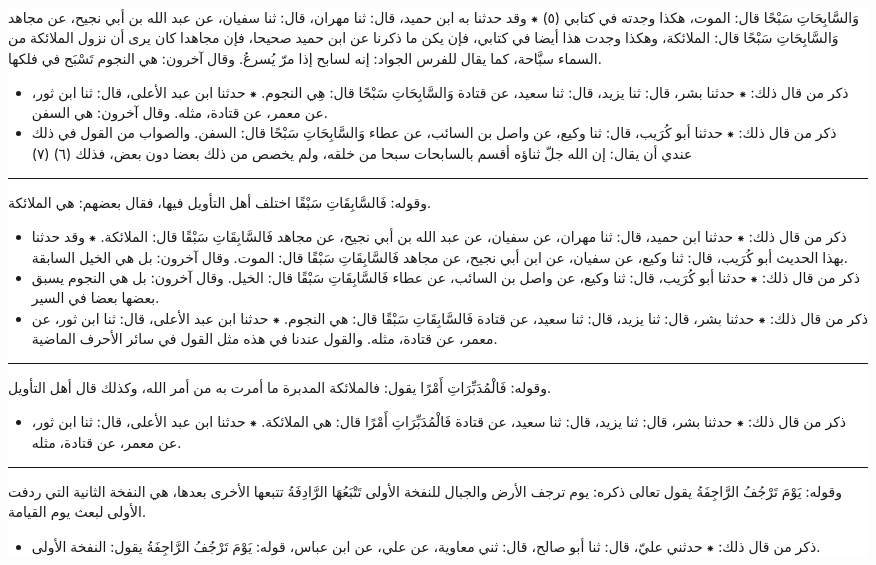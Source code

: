 وَالسَّابِحَاتِ سَبْحًا
قال: الموت، هكذا وجدته في كتابي
(٥)
⁕ وقد حدثنا به ابن حميد، قال: ثنا مهران، قال: ثنا سفيان، عن عبد الله بن أبي نجيح، عن مجاهد
وَالسَّابِحَاتِ سَبْحًا
قال: الملائكة، وهكذا وجدت هذا أيضا في كتابي، فإن يكن ما ذكرنا عن ابن حميد صحيحا، فإن مجاهدا كان يرى أن نزول الملائكة من السماء سبَّاحة، كما يقال للفرس الجواد: إنه لسابح إذا مرّ يُسرعُ.
وقال آخرون: هي النجوم تَسْبَح في فلكها.
* ذكر من قال ذلك:
⁕ حدثنا بشر، قال: ثنا يزيد، قال: ثنا سعيد، عن قتادة
وَالسَّابِحَاتِ سَبْحًا
قال: هِي النجوم.
⁕ حدثنا ابن عبد الأعلى، قال: ثنا ابن ثور، عن معمر، عن قتادة، مثله.
وقال آخرون: هي السفن.
* ذكر من قال ذلك:
⁕ حدثنا أبو كُرَيب، قال: ثنا وكيع، عن واصل بن السائب، عن عطاء
وَالسَّابِحَاتِ سَبْحًا
قال: السفن.
والصواب من القول في ذلك عندي أن يقال: إن الله جلّ ثناؤه أقسم بالسابحات سبحا من خلقه، ولم يخصص من ذلك بعضا دون بعض، فذلك
(٦)
(٧)
* * *
وقوله:
فَالسَّابِقَاتِ سَبْقًا
اختلف أهل التأويل فيها، فقال بعضهم: هي الملائكة.
* ذكر من قال ذلك:
⁕ حدثنا ابن حميد، قال: ثنا مهران، عن سفيان، عن عبد الله بن أبي نجيح، عن مجاهد
فَالسَّابِقَاتِ سَبْقًا
قال: الملائكة.
⁕ وقد حدثنا بهذا الحديث أبو كُرَيب، قال: ثنا وكيع، عن سفيان، عن ابن أبي نجيح، عن مجاهد
فَالسَّابِقَاتِ سَبْقًا
قال: الموت.
وقال آخرون: بل هي الخيل السابقة.
* ذكر من قال ذلك:
⁕ حدثنا أبو كُرَيب، قال: ثنا وكيع، عن واصل بن السائب، عن عطاء
فَالسَّابِقَاتِ سَبْقًا
قال: الخيل.
وقال آخرون: بل هي النجوم يسبق بعضها بعضا في السير.
* ذكر من قال ذلك:
⁕ حدثنا بشر، قال: ثنا يزيد، قال: ثنا سعيد، عن قتادة
فَالسَّابِقَاتِ سَبْقًا
قال: هي النجوم.
⁕ حدثنا ابن عبد الأعلى، قال: ثنا ابن ثور، عن معمر، عن قتادة، مثله.
والقول عندنا في هذه مثل القول في سائر الأحرف الماضية.
* * *
وقوله:
فَالْمُدَبِّرَاتِ أَمْرًا
يقول: فالملائكة المدبرة ما أمرت به من أمر الله، وكذلك قال أهل التأويل.
* ذكر من قال ذلك:
⁕ حدثنا بشر، قال: ثنا يزيد، قال: ثنا سعيد، عن قتادة
فَالْمُدَبِّرَاتِ أَمْرًا
قال: هي الملائكة.
⁕ حدثنا ابن عبد الأعلى، قال: ثنا ابن ثور، عن معمر، عن قتادة، مثله.
* * *
وقوله:
يَوْمَ تَرْجُفُ الرَّاجِفَةُ
يقول تعالى ذكره: يوم ترجف الأرض والجبال للنفخة الأولى
تَتْبَعُهَا الرَّادِفَةُ
تتبعها الأخرى بعدها، هي النفخة الثانية التي ردفت الأولى لبعث يوم القيامة.
* ذكر من قال ذلك:
⁕ حدثني عليّ، قال: ثنا أبو صالح، قال: ثني معاوية، عن علي، عن ابن عباس، قوله:
يَوْمَ تَرْجُفُ الرَّاجِفَةُ
يقول: النفخة الأولى.